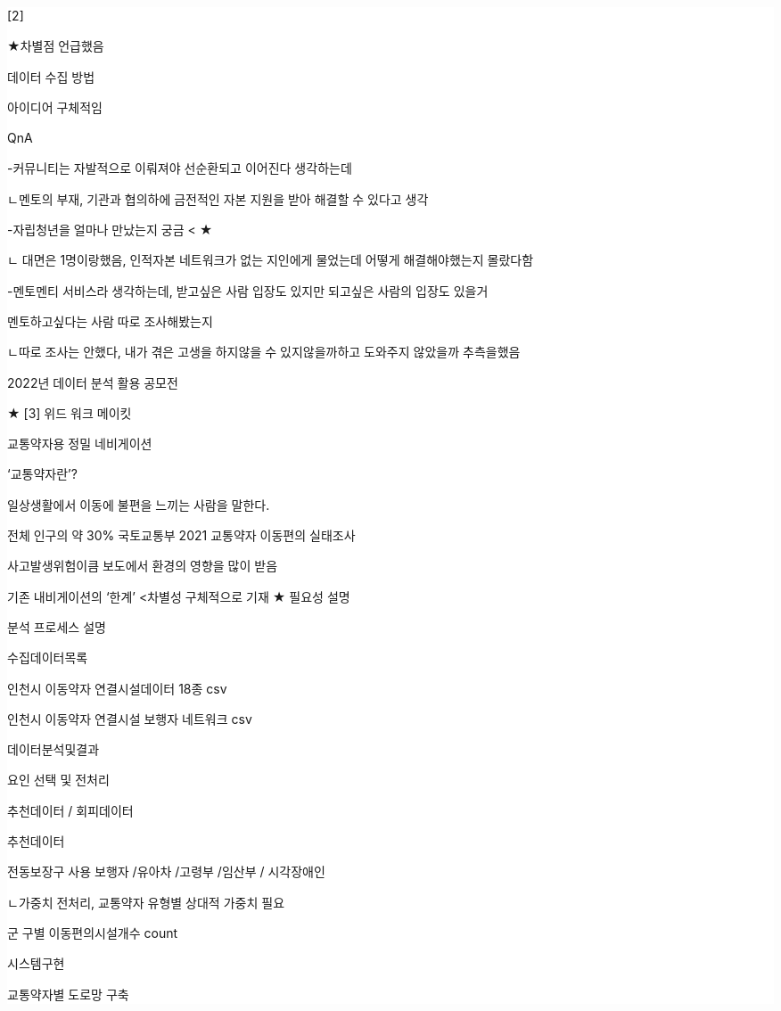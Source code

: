 [2]

★차별점 언급했음

데이터 수집 방법

아이디어 구체적임

QnA

-커뮤니티는 자발적으로 이뤄져야 선순환되고 이어진다 생각하는데

ㄴ멘토의 부재, 기관과 협의하에 금전적인 자본 지원을 받아 해결할 수 있다고 생각

-자립청년을 얼마나 만났는지 궁금 < ★

ㄴ 대면은 1명이랑했음, 인적자본 네트워크가 없는 지인에게 물었는데 어떻게 해결해야했는지 몰랐다함

-멘토멘티 서비스라 생각하는데, 받고싶은 사람 입장도 있지만 되고싶은 사람의 입장도 있을거

멘토하고싶다는 사람 따로 조사해봤는지

ㄴ따로 조사는 안했다, 내가 겪은 고생을 하지않을 수 있지않을까하고 도와주지 않았을까 추측을했음

2022년 데이터 분석 활용 공모전

★ [3] 위드 워크 메이킷

교통약자용 정밀 네비게이션

‘교통약자란’?

일상생활에서 이동에 불편을 느끼는 사람을 말한다.

전체 인구의 약 30% 국토교통부 2021 교통약자 이동편의 실태조사

사고발생위험이큼 보도에서 환경의 영향을 많이 받음

기존 내비게이션의 ‘한계’ <차별성 구체적으로 기재 ★ 필요성 설명

분석 프로세스 설명

수집데이터목록

인천시 이동약자 연결시설데이터 18종 csv

인천시 이동약자 연결시설 보행자 네트워크 csv

데이터분석및결과

요인 선택 및 전처리

추천데이터 / 회피데이터

추천데이터

전동보장구 사용 보행자 /유아차 /고령부 /임산부 / 시각장애인

ㄴ가중치 전처리, 교통약자 유형별 상대적 가중치 필요

군 구별 이동편의시설개수 count

시스템구현

교통약자별 도로망 구축
